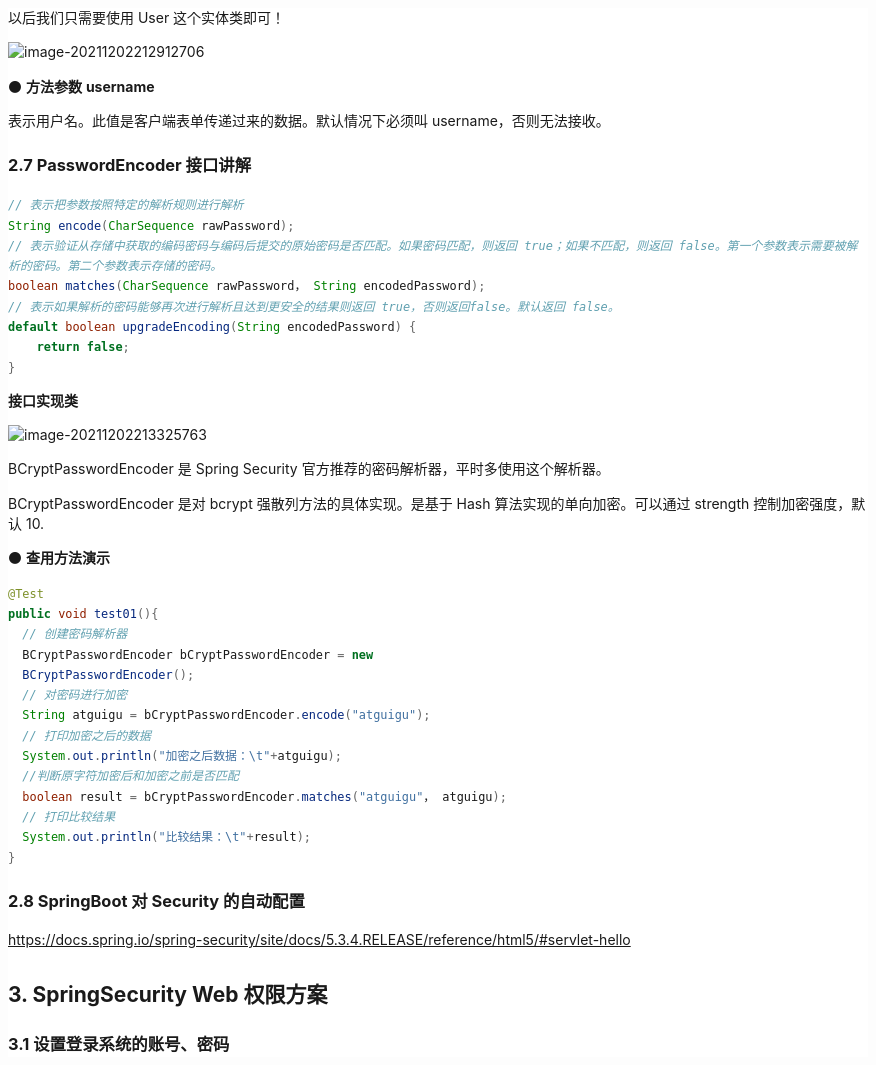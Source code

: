 以后我们只需要使用 User 这个实体类即可！

![image-20211202212912706](/Users/jiusonghuang/pic-md/20211202212912.png)

⚫ **方法参数** **username**

表示用户名。此值是客户端表单传递过来的数据。默认情况下必须叫 username，否则无法接收。

### 2.7 PasswordEncoder 接口讲解 

```java
// 表示把参数按照特定的解析规则进行解析
String encode(CharSequence rawPassword);
// 表示验证从存储中获取的编码密码与编码后提交的原始密码是否匹配。如果密码匹配，则返回 true；如果不匹配，则返回 false。第一个参数表示需要被解析的密码。第二个参数表示存储的密码。
boolean matches(CharSequence rawPassword， String encodedPassword);
// 表示如果解析的密码能够再次进行解析且达到更安全的结果则返回 true，否则返回false。默认返回 false。
default boolean upgradeEncoding(String encodedPassword) {
	return false; 
}
```

**接口实现类**

![image-20211202213325763](/Users/jiusonghuang/pic-md/20211202213325.png)

BCryptPasswordEncoder 是 Spring Security 官方推荐的密码解析器，平时多使用这个解析器。

BCryptPasswordEncoder 是对 bcrypt 强散列方法的具体实现。是基于 Hash 算法实现的单向加密。可以通过 strength 控制加密强度，默认 10.

⚫ **查用方法演示**

```java
@Test
public void test01(){
  // 创建密码解析器
  BCryptPasswordEncoder bCryptPasswordEncoder = new 
  BCryptPasswordEncoder();
  // 对密码进行加密
  String atguigu = bCryptPasswordEncoder.encode("atguigu");
  // 打印加密之后的数据
  System.out.println("加密之后数据：\t"+atguigu);
  //判断原字符加密后和加密之前是否匹配
  boolean result = bCryptPasswordEncoder.matches("atguigu"， atguigu);
  // 打印比较结果
  System.out.println("比较结果：\t"+result);
}
```

### **2.8 SpringBoot** **对** **Security** **的自动配置**

https://docs.spring.io/spring-security/site/docs/5.3.4.RELEASE/reference/html5/#servlet-hello

## **3. SpringSecurity Web** **权限方案**

### **3.1** **设置登录系统的账号、密码**
